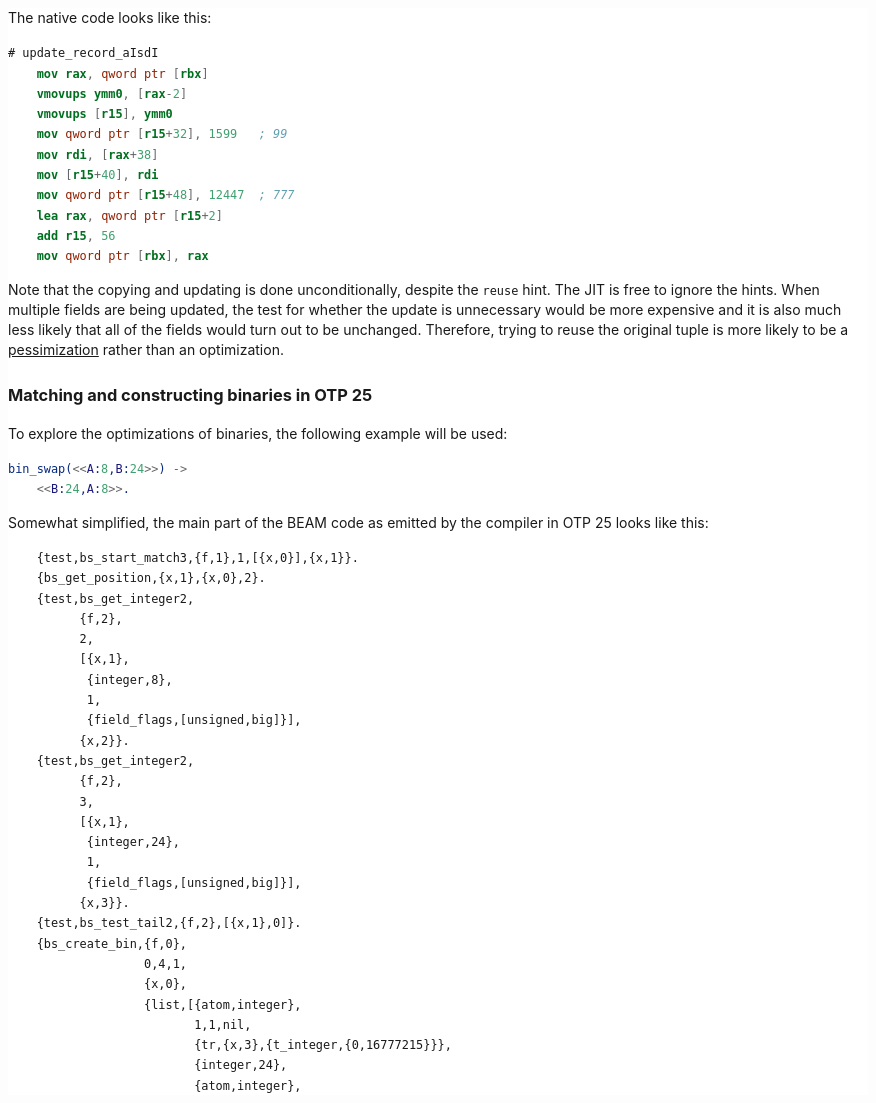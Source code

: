 The native code looks like this:


```nasm
# update_record_aIsdI
    mov rax, qword ptr [rbx]
    vmovups ymm0, [rax-2]
    vmovups [r15], ymm0
    mov qword ptr [r15+32], 1599   ; 99
    mov rdi, [rax+38]
    mov [r15+40], rdi
    mov qword ptr [r15+48], 12447  ; 777
    lea rax, qword ptr [r15+2]
    add r15, 56
    mov qword ptr [rbx], rax
```

Note that the copying and updating is done unconditionally, despite
the `reuse` hint. The JIT is free to ignore the hints. When multiple
fields are being updated, the test for whether the update is
unnecessary would be more expensive and it is also much less likely
that all of the fields would turn out to be unchanged. Therefore,
trying to reuse the original tuple is more likely to be a
[pessimization](https://en.wiktionary.org/wiki/pessimization) rather
than an optimization.


### Matching and constructing binaries in OTP 25

To explore the optimizations of binaries, the following example will
be used:

```erlang
bin_swap(<<A:8,B:24>>) ->
    <<B:24,A:8>>.
```

Somewhat simplified, the main part of the BEAM code as emitted by
the compiler in OTP 25 looks like this:

```
    {test,bs_start_match3,{f,1},1,[{x,0}],{x,1}}.
    {bs_get_position,{x,1},{x,0},2}.
    {test,bs_get_integer2,
          {f,2},
          2,
          [{x,1},
           {integer,8},
           1,
           {field_flags,[unsigned,big]}],
          {x,2}}.
    {test,bs_get_integer2,
          {f,2},
          3,
          [{x,1},
           {integer,24},
           1,
           {field_flags,[unsigned,big]}],
          {x,3}}.
    {test,bs_test_tail2,{f,2},[{x,1},0]}.
    {bs_create_bin,{f,0},
                   0,4,1,
                   {x,0},
                   {list,[{atom,integer},
                          1,1,nil,
                          {tr,{x,3},{t_integer,{0,16777215}}},
                          {integer,24},
                          {atom,integer},
```

[blog2022]: https://www.erlang.org/blog/type-based-optimizations-in-the-jit/
[two]: https://en.wikipedia.org/wiki/Two%27s_complement
[avx]: https://en.wikipedia.org/wiki/Advanced_Vector_Extensions
[beam_code]: https://www.erlang.org/blog/a-brief-beam-primer
[tags]: http://www.it.uu.se/research/publications/reports/2000-029/2000-029-nc.pdf
[erlperf]: https://github.com/max-au/erlperf
[rand_bytes_1]: https://www.erlang.org/doc/man/rand.html#bytes-1